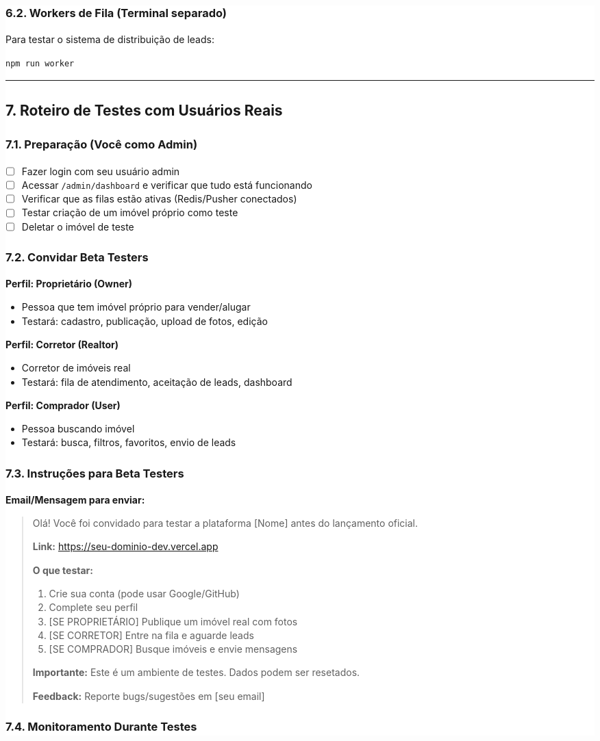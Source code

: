 ### 6.2. Workers de Fila (Terminal separado)

Para testar o sistema de distribuição de leads:

```bash
npm run worker
```

---

## 7. Roteiro de Testes com Usuários Reais

### 7.1. Preparação (Você como Admin)

- [ ] Fazer login com seu usuário admin
- [ ] Acessar `/admin/dashboard` e verificar que tudo está funcionando
- [ ] Verificar que as filas estão ativas (Redis/Pusher conectados)
- [ ] Testar criação de um imóvel próprio como teste
- [ ] Deletar o imóvel de teste

### 7.2. Convidar Beta Testers

**Perfil: Proprietário (Owner)**
- Pessoa que tem imóvel próprio para vender/alugar
- Testará: cadastro, publicação, upload de fotos, edição

**Perfil: Corretor (Realtor)**
- Corretor de imóveis real
- Testará: fila de atendimento, aceitação de leads, dashboard

**Perfil: Comprador (User)**
- Pessoa buscando imóvel
- Testará: busca, filtros, favoritos, envio de leads

### 7.3. Instruções para Beta Testers

**Email/Mensagem para enviar:**

> Olá! Você foi convidado para testar a plataforma [Nome] antes do lançamento oficial.
> 
> **Link:** https://seu-dominio-dev.vercel.app
> 
> **O que testar:**
> 1. Crie sua conta (pode usar Google/GitHub)
> 2. Complete seu perfil
> 3. [SE PROPRIETÁRIO] Publique um imóvel real com fotos
> 4. [SE CORRETOR] Entre na fila e aguarde leads
> 5. [SE COMPRADOR] Busque imóveis e envie mensagens
> 
> **Importante:** Este é um ambiente de testes. Dados podem ser resetados.
> 
> **Feedback:** Reporte bugs/sugestões em [seu email]

### 7.4. Monitoramento Durante Testes
